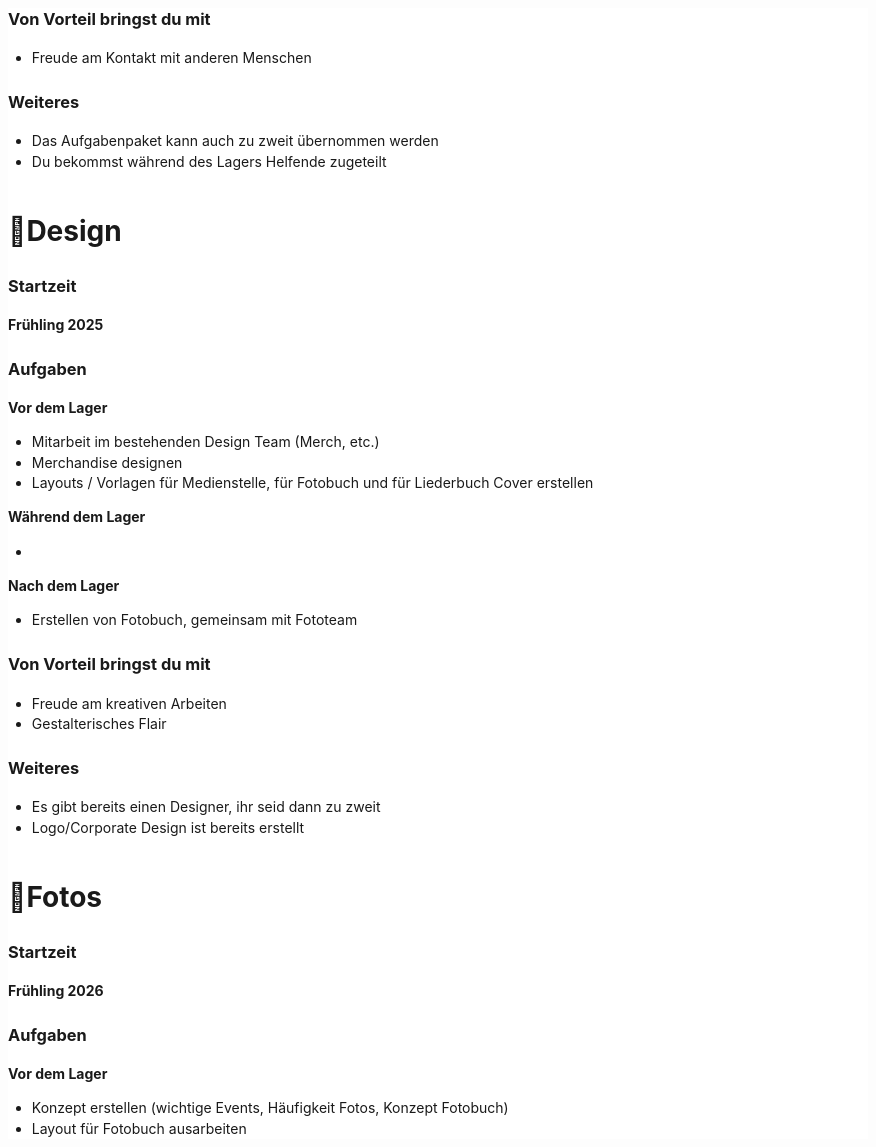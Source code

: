 ### Von Vorteil bringst du mit

- Freude am Kontakt mit anderen Menschen

### Weiteres

- Das Aufgabenpaket kann auch zu zweit übernommen werden  
- Du bekommst während des Lagers Helfende zugeteilt

# 🎨Design

### Startzeit

**Frühling 2025**

### Aufgaben

**Vor dem Lager**

- Mitarbeit im bestehenden Design Team (Merch, etc.)  
- Merchandise designen   
- Layouts / Vorlagen für Medienstelle, für Fotobuch und für Liederbuch Cover erstellen

**Während dem Lager**

- 

**Nach dem Lager**

- Erstellen von Fotobuch, gemeinsam mit Fototeam

### Von Vorteil bringst du mit

- Freude am kreativen Arbeiten  
- Gestalterisches Flair

### Weiteres

- Es gibt bereits einen Designer, ihr seid dann zu zweit  
- Logo/Corporate Design ist bereits erstellt

# 📸Fotos

### Startzeit

**Frühling 2026**

### Aufgaben

**Vor dem Lager**

- Konzept erstellen (wichtige Events, Häufigkeit Fotos, Konzept Fotobuch)  
- Layout für Fotobuch ausarbeiten

